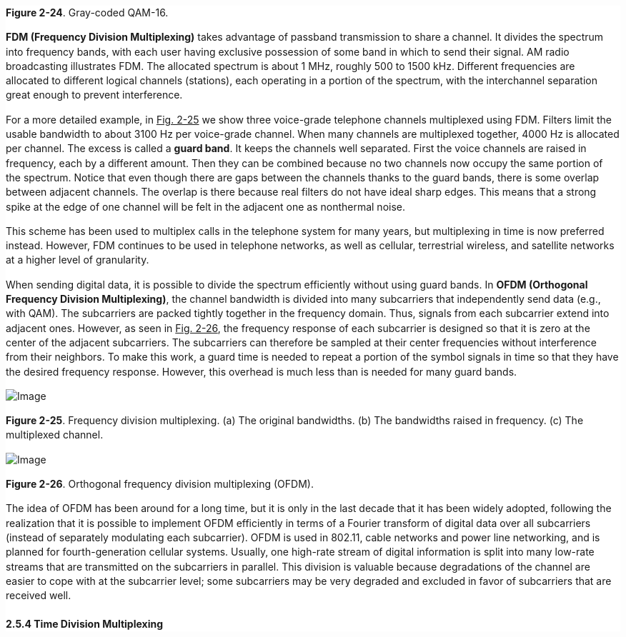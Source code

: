 **Figure 2-24**. Gray-coded QAM-16.

**FDM (Frequency Division Multiplexing)** takes advantage of passband transmission to share a channel. It divides the spectrum into frequency bands, with each user having exclusive possession of some band in which to send their signal. AM radio broadcasting illustrates FDM. The allocated spectrum is about 1 MHz, roughly 500 to 1500 kHz. Different frequencies are allocated to different logical channels (stations), each operating in a portion of the spectrum, with the interchannel separation great enough to prevent interference.

For a more detailed example, in [Fig. 2-25](https://learning.oreilly.com/library/view/computer-networks-fifth/9780133485936/xhtml/Chapter002.html#fig25) we show three voice-grade telephone channels multiplexed using FDM. Filters limit the usable bandwidth to about 3100 Hz per voice-grade channel. When many channels are multiplexed together, 4000 Hz is allocated per channel. The excess is called a **guard band**. It keeps the channels well separated. First the voice channels are raised in frequency, each by a different amount. Then they can be combined because no two channels now occupy the same portion of the spectrum. Notice that even though there are gaps between the channels thanks to the guard bands, there is some overlap between adjacent channels. The overlap is there because real filters do not have ideal sharp edges. This means that a strong spike at the edge of one channel will be felt in the adjacent one as nonthermal noise.

This scheme has been used to multiplex calls in the telephone system for many years, but multiplexing in time is now preferred instead. However, FDM continues to be used in telephone networks, as well as cellular, terrestrial wireless, and satellite networks at a higher level of granularity.

When sending digital data, it is possible to divide the spectrum efficiently without using guard bands. In **OFDM (Orthogonal Frequency Division Multiplexing)**, the channel bandwidth is divided into many subcarriers that independently send data (e.g., with QAM). The subcarriers are packed tightly together in the frequency domain. Thus, signals from each subcarrier extend into adjacent ones. However, as seen in [Fig. 2-26](https://learning.oreilly.com/library/view/computer-networks-fifth/9780133485936/xhtml/Chapter002.html#fig26), the frequency response of each subcarrier is designed so that it is zero at the center of the adjacent subcarriers. The subcarriers can therefore be sampled at their center frequencies without interference from their neighbors. To make this work, a guard time is needed to repeat a portion of the symbol signals in time so that they have the desired frequency response. However, this overhead is much less than is needed for many guard bands.

![Image](https://learning.oreilly.com/api/v2/epubs/urn:orm:book:9780133485936/files/images/f0134-01.jpg)

**Figure 2-25**. Frequency division multiplexing. (a) The original bandwidths. (b) The bandwidths raised in frequency. (c) The multiplexed channel.

![Image](https://learning.oreilly.com/api/v2/epubs/urn:orm:book:9780133485936/files/images/f0134-02.jpg)

**Figure 2-26**. Orthogonal frequency division multiplexing (OFDM).

The idea of OFDM has been around for a long time, but it is only in the last decade that it has been widely adopted, following the realization that it is possible to implement OFDM efficiently in terms of a Fourier transform of digital data over all subcarriers (instead of separately modulating each subcarrier). OFDM is used in 802.11, cable networks and power line networking, and is planned for fourth-generation cellular systems. Usually, one high-rate stream of digital information is split into many low-rate streams that are transmitted on the subcarriers in parallel. This division is valuable because degradations of the channel are easier to cope with at the subcarrier level; some subcarriers may be very degraded and excluded in favor of subcarriers that are received well.

#### 2.5.4 Time Division Multiplexing
